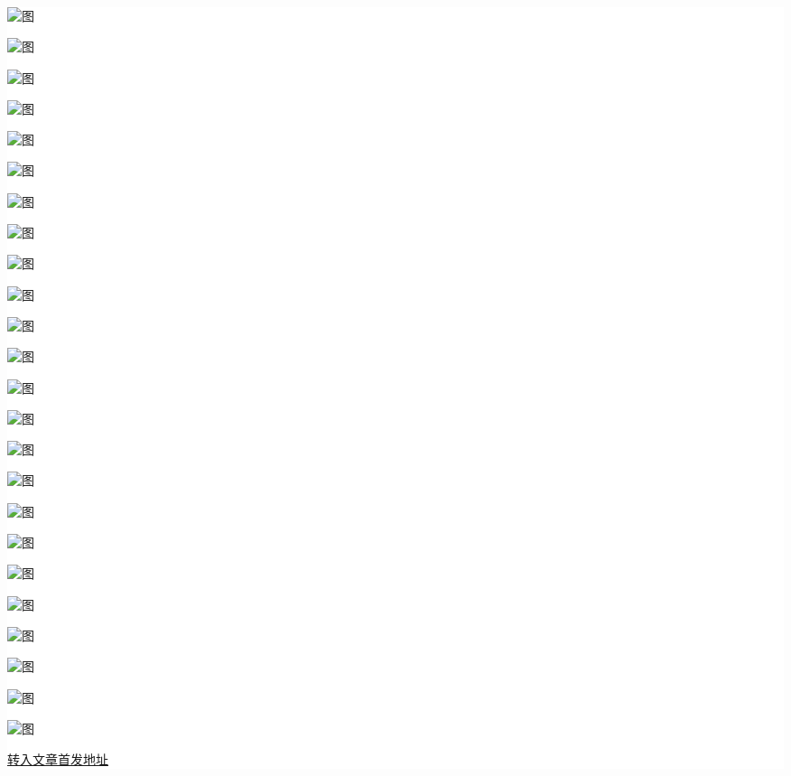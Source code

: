 ![图](http://news.nankai.edu.cn/ywsd/system/2023/03/14/c)

![图](http://news.nankai.edu.cn/ywsd/system/2023/03/14/)

![图](http://news.nankai.edu.cn/ywsd/system/2023/03/14/u)

![图](http://news.nankai.edu.cn/ywsd/system/2023/03/14/d)

![图](http://news.nankai.edu.cn/ywsd/system/2023/03/14/e)

![图](http://news.nankai.edu.cn/ywsd/system/2023/03/14/)

![图](http://news.nankai.edu.cn/ywsd/system/2023/03/14/i)

![图](http://news.nankai.edu.cn/ywsd/system/2023/03/14/a)

![图](http://news.nankai.edu.cn/ywsd/system/2023/03/14/k)

![图](http://news.nankai.edu.cn/ywsd/system/2023/03/14/n)

![图](http://news.nankai.edu.cn/ywsd/system/2023/03/14/a)

![图](http://news.nankai.edu.cn/ywsd/system/2023/03/14/n)

![图](http://news.nankai.edu.cn/ywsd/system/2023/03/14/)

![图](http://news.nankai.edu.cn/ywsd/system/2023/03/14/s)

![图](http://news.nankai.edu.cn/ywsd/system/2023/03/14/w)

![图](http://news.nankai.edu.cn/ywsd/system/2023/03/14/e)

![图](http://news.nankai.edu.cn/ywsd/system/2023/03/14/n)

![图](http://news.nankai.edu.cn/)

![图](http://news.nankai.edu.cn/)

![图](http://news.nankai.edu.cn/ywsd/system/2023/03/14/:)

![图](http://news.nankai.edu.cn/ywsd/system/2023/03/14/p)

![图](http://news.nankai.edu.cn/ywsd/system/2023/03/14/t)

![图](http://news.nankai.edu.cn/ywsd/system/2023/03/14/t)

![图](http://news.nankai.edu.cn/ywsd/system/2023/03/14/h)

[转入文章首发地址](http://news.nankai.edu.cn/ywsd/system/2023/03/14/030054839.shtml)